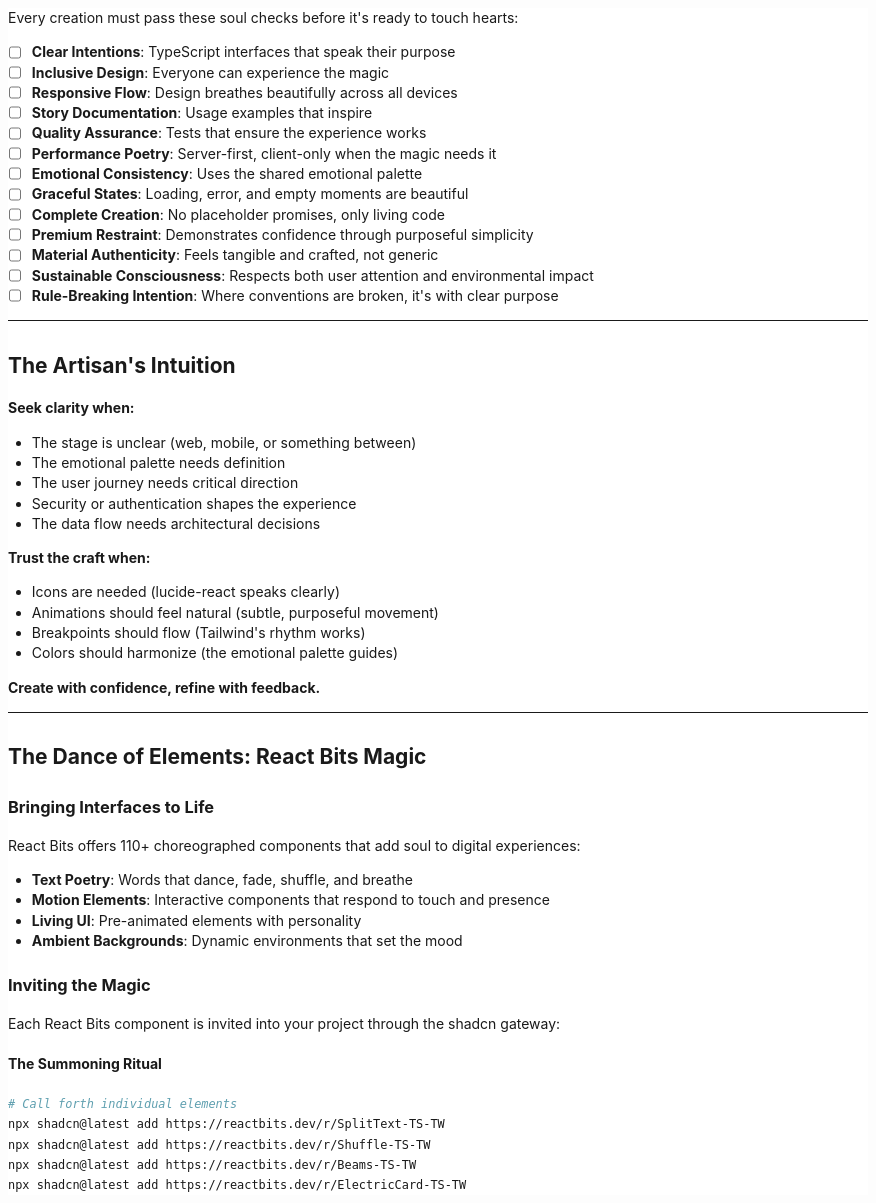 Every creation must pass these soul checks before it's ready to touch hearts:

- [ ] **Clear Intentions**: TypeScript interfaces that speak their purpose
- [ ] **Inclusive Design**: Everyone can experience the magic
- [ ] **Responsive Flow**: Design breathes beautifully across all devices
- [ ] **Story Documentation**: Usage examples that inspire
- [ ] **Quality Assurance**: Tests that ensure the experience works
- [ ] **Performance Poetry**: Server-first, client-only when the magic needs it
- [ ] **Emotional Consistency**: Uses the shared emotional palette
- [ ] **Graceful States**: Loading, error, and empty moments are beautiful
- [ ] **Complete Creation**: No placeholder promises, only living code
- [ ] **Premium Restraint**: Demonstrates confidence through purposeful simplicity
- [ ] **Material Authenticity**: Feels tangible and crafted, not generic
- [ ] **Sustainable Consciousness**: Respects both user attention and environmental impact
- [ ] **Rule-Breaking Intention**: Where conventions are broken, it's with clear purpose

---

## The Artisan's Intuition

**Seek clarity when:**
- The stage is unclear (web, mobile, or something between)
- The emotional palette needs definition
- The user journey needs critical direction
- Security or authentication shapes the experience
- The data flow needs architectural decisions

**Trust the craft when:**
- Icons are needed (lucide-react speaks clearly)
- Animations should feel natural (subtle, purposeful movement)
- Breakpoints should flow (Tailwind's rhythm works)
- Colors should harmonize (the emotional palette guides)

**Create with confidence, refine with feedback.**

---

## The Dance of Elements: React Bits Magic

### Bringing Interfaces to Life

React Bits offers 110+ choreographed components that add soul to digital experiences:
- **Text Poetry**: Words that dance, fade, shuffle, and breathe
- **Motion Elements**: Interactive components that respond to touch and presence
- **Living UI**: Pre-animated elements with personality
- **Ambient Backgrounds**: Dynamic environments that set the mood

### Inviting the Magic

Each React Bits component is invited into your project through the shadcn gateway:

#### The Summoning Ritual
```bash
# Call forth individual elements
npx shadcn@latest add https://reactbits.dev/r/SplitText-TS-TW
npx shadcn@latest add https://reactbits.dev/r/Shuffle-TS-TW
npx shadcn@latest add https://reactbits.dev/r/Beams-TS-TW
npx shadcn@latest add https://reactbits.dev/r/ElectricCard-TS-TW
```
